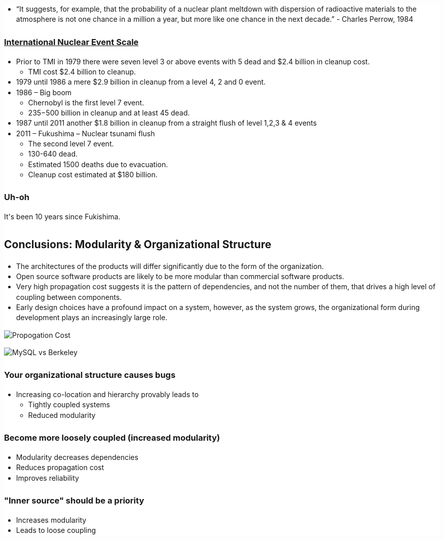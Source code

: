* “It suggests, for example, that the probability of a nuclear plant meltdown with dispersion of radioactive materials to the atmosphere is not one chance in a million a year, but more like one chance in the next decade.”  - Charles Perrow, 1984

### [International Nuclear Event Scale](https://en.wikipedia.org/wiki/International_Nuclear_Event_Scale)

* Prior to TMI in 1979 there were seven level 3 or above events with 5 dead and $2.4 billion in cleanup cost.
  * TMI cost $2.4 billion to cleanup.
* 1979 until 1986 a mere $2.9 billion in cleanup from a level 4, 2 and 0 event.
* 1986 – Big boom
  * Chernobyl is the first level 7 event.
  * $235-$500 billion in cleanup and at least 45 dead.
* 1987 until 2011 another $1.8 billion in cleanup from a straight flush of level 1,2,3 & 4 events
* 2011 – Fukushima – Nuclear tsunami flush
  * The second level 7 event.
  * 130-640 dead.
  * Estimated 1500 deaths due to evacuation.
  * Cleanup cost estimated at $180 billion.

### Uh-oh

It's been 10 years since Fukishima.

## Conclusions: Modularity & Organizational Structure

* The architectures of the products will differ significantly due to the form of the organization.
* Open source software products are likely to be more modular than commercial software products.
* Very high propagation cost suggests it is the pattern of dependencies, and not the number of them, that drives a high level of coupling between components.
* Early design choices have a profound impact on a system, however, as the system grows, the organizational form during development plays an increasingly large role.

![Propogation Cost](References/normal-accidents/propogation-cost.png)

![MySQL vs Berkeley](References/normal-accidents/mysql-v-berkeley.png)

### Your organizational structure causes bugs
* Increasing co-location and hierarchy provably leads to
  * Tightly coupled systems
  * Reduced modularity

### Become more loosely coupled (increased modularity)
* Modularity decreases dependencies
* Reduces propagation cost
* Improves reliability

### "Inner source" should be a priority

* Increases modularity
* Leads to loose coupling
